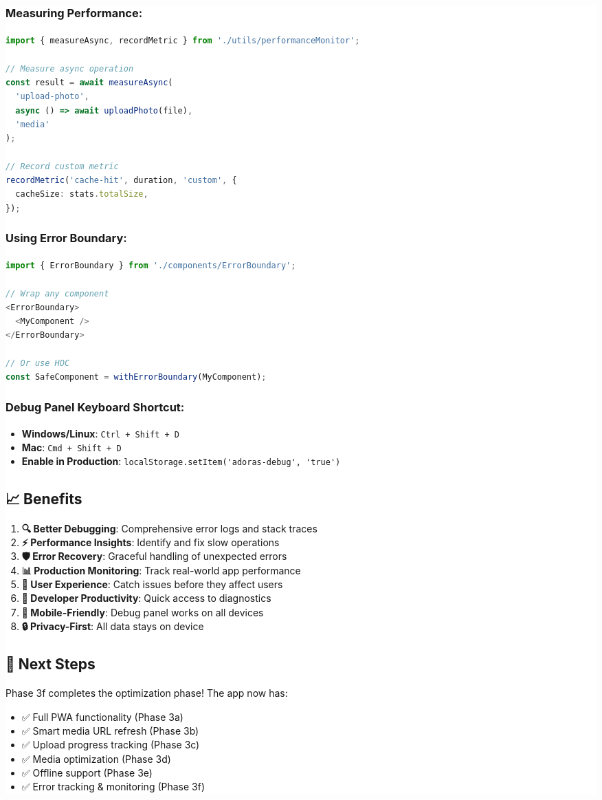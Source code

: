 ### Measuring Performance:
```typescript
import { measureAsync, recordMetric } from './utils/performanceMonitor';

// Measure async operation
const result = await measureAsync(
  'upload-photo',
  async () => await uploadPhoto(file),
  'media'
);

// Record custom metric
recordMetric('cache-hit', duration, 'custom', {
  cacheSize: stats.totalSize,
});
```

### Using Error Boundary:
```typescript
import { ErrorBoundary } from './components/ErrorBoundary';

// Wrap any component
<ErrorBoundary>
  <MyComponent />
</ErrorBoundary>

// Or use HOC
const SafeComponent = withErrorBoundary(MyComponent);
```

### Debug Panel Keyboard Shortcut:
- **Windows/Linux**: `Ctrl + Shift + D`
- **Mac**: `Cmd + Shift + D`
- **Enable in Production**: `localStorage.setItem('adoras-debug', 'true')`

## 📈 Benefits

1. **🔍 Better Debugging**: Comprehensive error logs and stack traces
2. **⚡ Performance Insights**: Identify and fix slow operations
3. **🛡️ Error Recovery**: Graceful handling of unexpected errors
4. **📊 Production Monitoring**: Track real-world app performance
5. **🎯 User Experience**: Catch issues before they affect users
6. **🔧 Developer Productivity**: Quick access to diagnostics
7. **📱 Mobile-Friendly**: Debug panel works on all devices
8. **🔒 Privacy-First**: All data stays on device

## 🎯 Next Steps

Phase 3f completes the optimization phase! The app now has:
- ✅ Full PWA functionality (Phase 3a)
- ✅ Smart media URL refresh (Phase 3b)
- ✅ Upload progress tracking (Phase 3c)
- ✅ Media optimization (Phase 3d)
- ✅ Offline support (Phase 3e)
- ✅ Error tracking & monitoring (Phase 3f)
